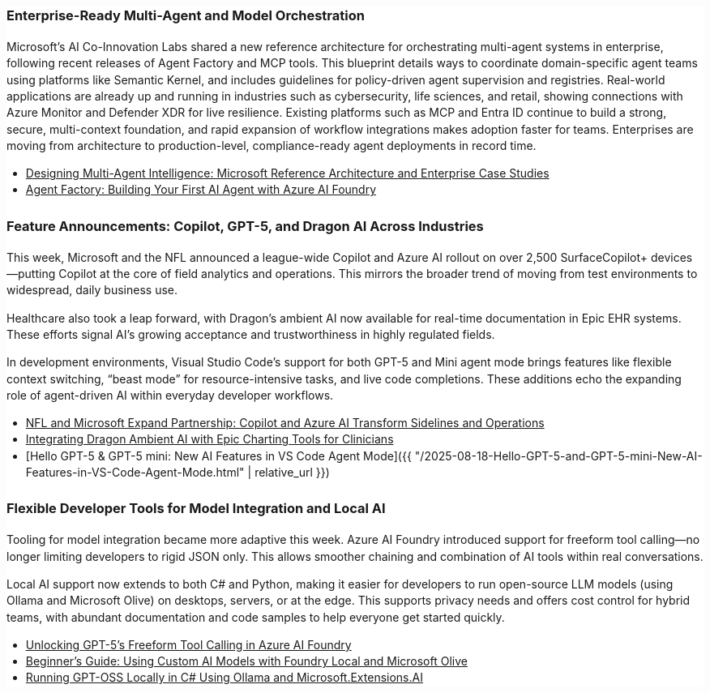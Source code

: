### Enterprise-Ready Multi-Agent and Model Orchestration

Microsoft’s AI Co-Innovation Labs shared a new reference architecture for orchestrating multi-agent systems in enterprise, following recent releases of Agent Factory and MCP tools. This blueprint details ways to coordinate domain-specific agent teams using platforms like Semantic Kernel, and includes guidelines for policy-driven agent supervision and registries. Real-world applications are already up and running in industries such as cybersecurity, life sciences, and retail, showing connections with Azure Monitor and Defender XDR for live resilience. Existing platforms such as MCP and Entra ID continue to build a strong, secure, multi-context foundation, and rapid expansion of workflow integrations makes adoption faster for teams. Enterprises are moving from architecture to production-level, compliance-ready agent deployments in record time.

- [Designing Multi-Agent Intelligence: Microsoft Reference Architecture and Enterprise Case Studies](https://devblogs.microsoft.com/blog/designing-multi-agent-intelligence)
- [Agent Factory: Building Your First AI Agent with Azure AI Foundry](https://azure.microsoft.com/en-us/blog/agent-factory-building-your-first-ai-agent-with-the-tools-to-deliver-real-world-outcomes/)

### Feature Announcements: Copilot, GPT-5, and Dragon AI Across Industries

This week, Microsoft and the NFL announced a league-wide Copilot and Azure AI rollout on over 2,500 SurfaceCopilot+ devices—putting Copilot at the core of field analytics and operations. This mirrors the broader trend of moving from test environments to widespread, daily business use.

Healthcare also took a leap forward, with Dragon’s ambient AI now available for real-time documentation in Epic EHR systems. These efforts signal AI’s growing acceptance and trustworthiness in highly regulated fields.

In development environments, Visual Studio Code’s support for both GPT-5 and Mini agent mode brings features like flexible context switching, “beast mode” for resource-intensive tasks, and live code completions. These additions echo the expanding role of agent-driven AI within everyday developer workflows.

- [NFL and Microsoft Expand Partnership: Copilot and Azure AI Transform Sidelines and Operations](https://news.microsoft.com/source/2025/08/20/nfl-and-microsoft-expand-partnership-to-bring-copilot-to-the-sidelines-and-beyond/)
- [Integrating Dragon Ambient AI with Epic Charting Tools for Clinicians](https://www.linkedin.com/posts/satyanadella_aiinhealthcare-dragoncopilot-epic-activity-7364045330037817345-y8cF)
- [Hello GPT-5 & GPT-5 mini: New AI Features in VS Code Agent Mode]({{ "/2025-08-18-Hello-GPT-5-and-GPT-5-mini-New-AI-Features-in-VS-Code-Agent-Mode.html" | relative_url }})

### Flexible Developer Tools for Model Integration and Local AI

Tooling for model integration became more adaptive this week. Azure AI Foundry introduced support for freeform tool calling—no longer limiting developers to rigid JSON only. This allows smoother chaining and combination of AI tools within real conversations.

Local AI support now extends to both C# and Python, making it easier for developers to run open-source LLM models (using Ollama and Microsoft Olive) on desktops, servers, or at the edge. This supports privacy needs and offers cost control for hybrid teams, with abundant documentation and code samples to help everyone get started quickly.

- [Unlocking GPT-5’s Freeform Tool Calling in Azure AI Foundry](https://devblogs.microsoft.com/foundry/unlocking-gpt-5s-freeform-tool-calling-a-new-era-of-seamless-integration/)
- [Beginner’s Guide: Using Custom AI Models with Foundry Local and Microsoft Olive](https://techcommunity.microsoft.com/t5/educator-developer-blog/how-to-use-custom-models-with-foundry-local-a-beginner-s-guide/ba-p/4428857)
- [Running GPT-OSS Locally in C# Using Ollama and Microsoft.Extensions.AI](https://devblogs.microsoft.com/dotnet/gpt-oss-csharp-ollama/)
